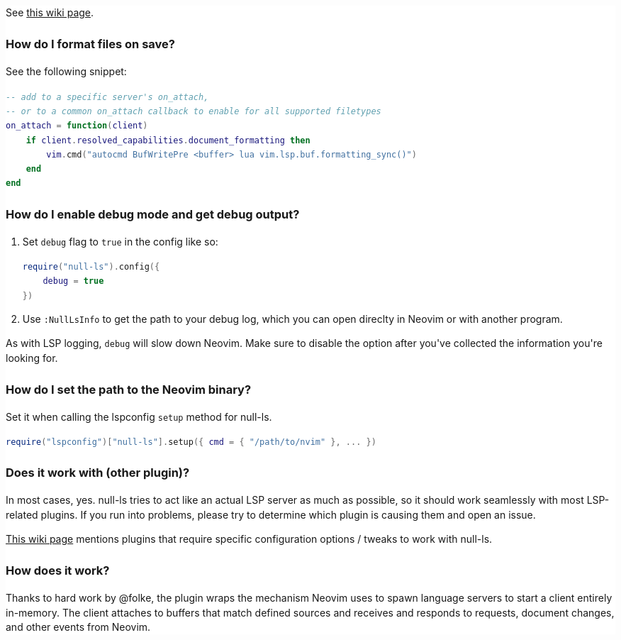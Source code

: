 See [this wiki page](https://github.com/jose-elias-alvarez/null-ls.nvim/wiki/Avoiding-LSP-formatting-conflicts).

### How do I format files on save?

See the following snippet:

```lua
-- add to a specific server's on_attach,
-- or to a common on_attach callback to enable for all supported filetypes
on_attach = function(client)
    if client.resolved_capabilities.document_formatting then
        vim.cmd("autocmd BufWritePre <buffer> lua vim.lsp.buf.formatting_sync()")
    end
end
```

### How do I enable debug mode and get debug output?

1. Set `debug` flag to `true` in the config like so:

   ```lua
   require("null-ls").config({
       debug = true
   })
   ```

2. Use `:NullLsInfo` to get the path to your debug log, which you can open
   direclty in Neovim or with another program.

As with LSP logging, `debug` will slow down Neovim. Make sure to disable the
option after you've collected the information you're looking for.

### How do I set the path to the Neovim binary?

Set it when calling the lspconfig `setup` method for null-ls.

```lua
require("lspconfig")["null-ls"].setup({ cmd = { "/path/to/nvim" }, ... })
```

### Does it work with (other plugin)?

In most cases, yes. null-ls tries to act like an actual LSP server as much as
possible, so it should work seamlessly with most LSP-related plugins. If you run
into problems, please try to determine which plugin is causing them and open an
issue.

[This wiki
page](https://github.com/jose-elias-alvarez/null-ls.nvim/wiki/Compatibility-with-other-plugins)
mentions plugins that require specific configuration options / tweaks to work
with null-ls.

### How does it work?

Thanks to hard work by @folke, the plugin wraps the mechanism Neovim uses to
spawn language servers to start a client entirely in-memory. The client attaches
to buffers that match defined sources and receives and responds to requests,
document changes, and other events from Neovim.
